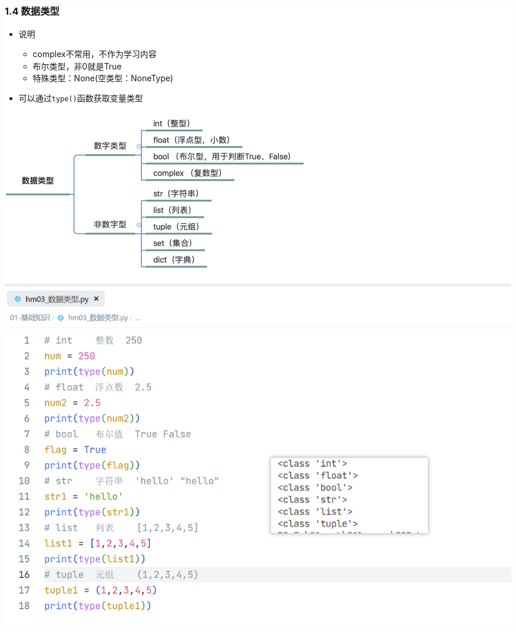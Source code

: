 ### 1.4 数据类型

- 说明
    - complex不常用，不作为学习内容
    - 布尔类型，非0就是True
    - 特殊类型：None(空类型：NoneType)

- 可以通过`type()`函数获取变量类型

<img src="基础、流程.assets/42_数据类型.png" alt="42_数据类型" style="zoom:50%;" />

![image-20250430091651754](基础、流程.assets/image-20250430091651754.png)
